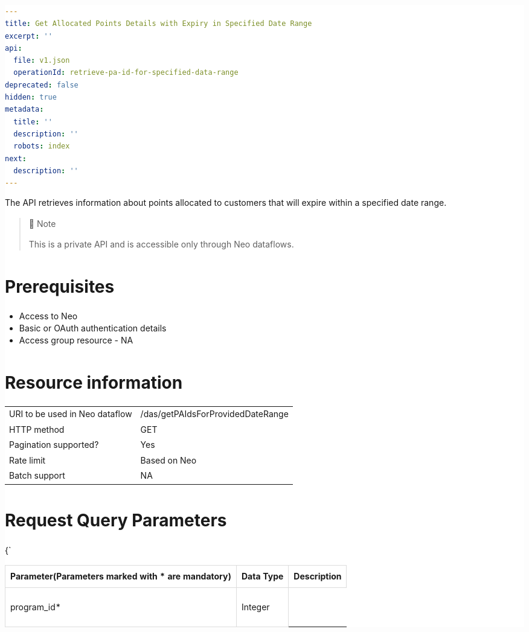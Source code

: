 ```yaml
---
title: Get Allocated Points Details with Expiry in Specified Date Range
excerpt: ''
api:
  file: v1.json
  operationId: retrieve-pa-id-for-specified-data-range
deprecated: false
hidden: true
metadata:
  title: ''
  description: ''
  robots: index
next:
  description: ''
---
```

The API retrieves information about points allocated to customers that will expire within a specified date range.

> 🚧 Note
> 
> This is a private API and is accessible only through Neo dataflows.

# Prerequisites

-   Access to Neo
-   Basic or OAuth authentication details
-   Access group resource - NA

# Resource information

|                                |                                   |
| :----------------------------- | :-------------------------------- |
| URI to be used in Neo dataflow | /das/getPAIdsForProvidedDateRange |
| HTTP method                    | GET                               |
| Pagination supported?          | Yes                               |
| Rate limit                     | Based on Neo                      |
| Batch support                  | NA                                |

# Request Query Parameters

<HTMLBlock>{`
<table style="width: 100%; border-collapse: collapse;">
<thead>
<tr>
  <th style="border: 1px solid #ddd; padding: 8px;"><strong>Parameter</strong>(Parameters marked with * are mandatory)</th>
  <th style="border: 1px solid #ddd; padding: 8px;"><strong>Data Type</strong></th>
  <th style="border: 1px solid #ddd; padding: 8px;"><strong>Description</strong></th>
</tr>
</thead>
<tbody>
<tr>
  <td style="border: 1px solid #ddd; padding: 8px;"><p>program_id*</p>
</td>
  <td style="border: 1px solid #ddd; padding: 8px;"><p>Integer</p>
</td>